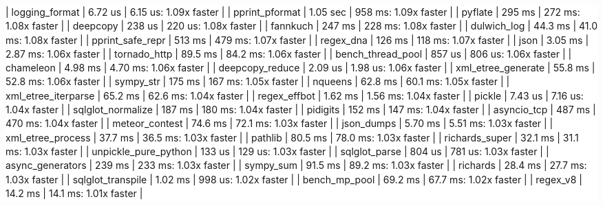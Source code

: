 | logging_format             | 6.72 us                                                     | 6.15 us: 1.09x faster                                                    |
| pprint_pformat             | 1.05 sec                                                    | 958 ms: 1.09x faster                                                     |
| pyflate                    | 295 ms                                                      | 272 ms: 1.08x faster                                                     |
| deepcopy                   | 238 us                                                      | 220 us: 1.08x faster                                                     |
| fannkuch                   | 247 ms                                                      | 228 ms: 1.08x faster                                                     |
| dulwich_log                | 44.3 ms                                                     | 41.0 ms: 1.08x faster                                                    |
| pprint_safe_repr           | 513 ms                                                      | 479 ms: 1.07x faster                                                     |
| regex_dna                  | 126 ms                                                      | 118 ms: 1.07x faster                                                     |
| json                       | 3.05 ms                                                     | 2.87 ms: 1.06x faster                                                    |
| tornado_http               | 89.5 ms                                                     | 84.2 ms: 1.06x faster                                                    |
| bench_thread_pool          | 857 us                                                      | 806 us: 1.06x faster                                                     |
| chameleon                  | 4.98 ms                                                     | 4.70 ms: 1.06x faster                                                    |
| deepcopy_reduce            | 2.09 us                                                     | 1.98 us: 1.06x faster                                                    |
| xml_etree_generate         | 55.8 ms                                                     | 52.8 ms: 1.06x faster                                                    |
| sympy_str                  | 175 ms                                                      | 167 ms: 1.05x faster                                                     |
| nqueens                    | 62.8 ms                                                     | 60.1 ms: 1.05x faster                                                    |
| xml_etree_iterparse        | 65.2 ms                                                     | 62.6 ms: 1.04x faster                                                    |
| regex_effbot               | 1.62 ms                                                     | 1.56 ms: 1.04x faster                                                    |
| pickle                     | 7.43 us                                                     | 7.16 us: 1.04x faster                                                    |
| sqlglot_normalize          | 187 ms                                                      | 180 ms: 1.04x faster                                                     |
| pidigits                   | 152 ms                                                      | 147 ms: 1.04x faster                                                     |
| asyncio_tcp                | 487 ms                                                      | 470 ms: 1.04x faster                                                     |
| meteor_contest             | 74.6 ms                                                     | 72.1 ms: 1.03x faster                                                    |
| json_dumps                 | 5.70 ms                                                     | 5.51 ms: 1.03x faster                                                    |
| xml_etree_process          | 37.7 ms                                                     | 36.5 ms: 1.03x faster                                                    |
| pathlib                    | 80.5 ms                                                     | 78.0 ms: 1.03x faster                                                    |
| richards_super             | 32.1 ms                                                     | 31.1 ms: 1.03x faster                                                    |
| unpickle_pure_python       | 133 us                                                      | 129 us: 1.03x faster                                                     |
| sqlglot_parse              | 804 us                                                      | 781 us: 1.03x faster                                                     |
| async_generators           | 239 ms                                                      | 233 ms: 1.03x faster                                                     |
| sympy_sum                  | 91.5 ms                                                     | 89.2 ms: 1.03x faster                                                    |
| richards                   | 28.4 ms                                                     | 27.7 ms: 1.03x faster                                                    |
| sqlglot_transpile          | 1.02 ms                                                     | 998 us: 1.02x faster                                                     |
| bench_mp_pool              | 69.2 ms                                                     | 67.7 ms: 1.02x faster                                                    |
| regex_v8                   | 14.2 ms                                                     | 14.1 ms: 1.01x faster                                                    |